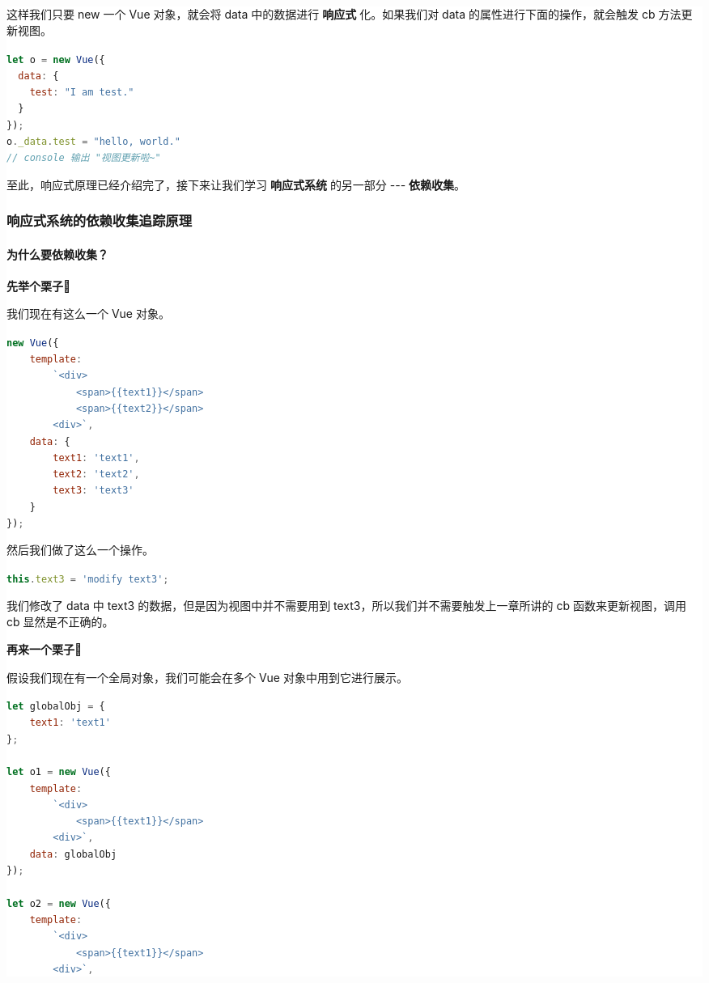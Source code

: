 这样我们只要 new 一个 Vue 对象，就会将 data 中的数据进行 **响应式** 化。如果我们对 data 的属性进行下面的操作，就会触发 cb 方法更新视图。

```javascript
let o = new Vue({
  data: {
    test: "I am test."
  }
});
o._data.test = "hello, world." 
// console 输出 "视图更新啦~"
```

至此，响应式原理已经介绍完了，接下来让我们学习 **响应式系统** 的另一部分 --- **依赖收集**。



### 响应式系统的依赖收集追踪原理



#### 为什么要依赖收集？

**先举个栗子🌰**

我们现在有这么一个 Vue 对象。

```javascript
new Vue({
    template: 
        `<div>
            <span>{{text1}}</span> 
            <span>{{text2}}</span> 
        <div>`,
    data: {
        text1: 'text1',
        text2: 'text2',
        text3: 'text3'
    }
});
```

然后我们做了这么一个操作。

```javascript
this.text3 = 'modify text3';
```

我们修改了 data 中 text3 的数据，但是因为视图中并不需要用到 text3，所以我们并不需要触发上一章所讲的 cb 函数来更新视图，调用 cb 显然是不正确的。

**再来一个栗子🌰**

假设我们现在有一个全局对象，我们可能会在多个 Vue 对象中用到它进行展示。

```javascript
let globalObj = {
    text1: 'text1'
};

let o1 = new Vue({
    template:
        `<div>
            <span>{{text1}}</span> 
        <div>`,
    data: globalObj
});

let o2 = new Vue({
    template:
        `<div>
            <span>{{text1}}</span> 
        <div>`,
```